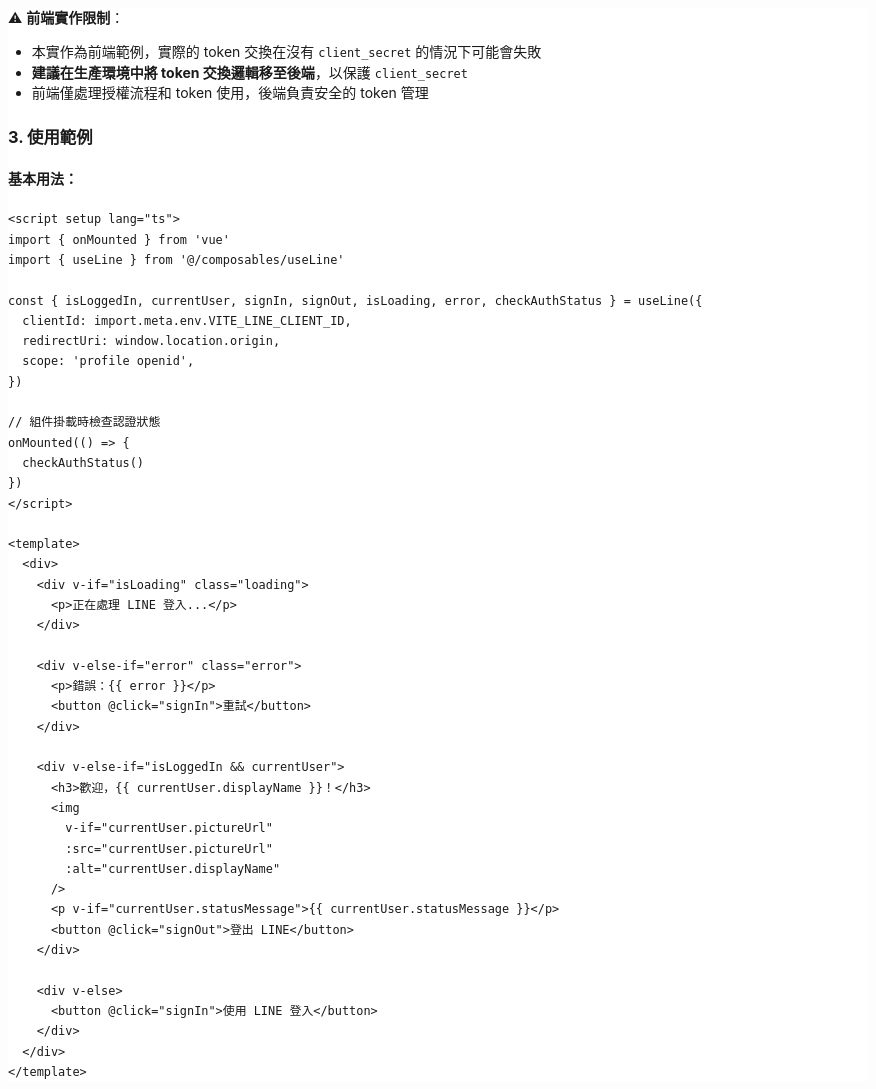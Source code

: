 ⚠️ **前端實作限制**：

- 本實作為前端範例，實際的 token 交換在沒有 `client_secret` 的情況下可能會失敗
- **建議在生產環境中將 token 交換邏輯移至後端**，以保護 `client_secret`
- 前端僅處理授權流程和 token 使用，後端負責安全的 token 管理

### 3. 使用範例

#### 基本用法：

```vue
<script setup lang="ts">
import { onMounted } from 'vue'
import { useLine } from '@/composables/useLine'

const { isLoggedIn, currentUser, signIn, signOut, isLoading, error, checkAuthStatus } = useLine({
  clientId: import.meta.env.VITE_LINE_CLIENT_ID,
  redirectUri: window.location.origin,
  scope: 'profile openid',
})

// 組件掛載時檢查認證狀態
onMounted(() => {
  checkAuthStatus()
})
</script>

<template>
  <div>
    <div v-if="isLoading" class="loading">
      <p>正在處理 LINE 登入...</p>
    </div>

    <div v-else-if="error" class="error">
      <p>錯誤：{{ error }}</p>
      <button @click="signIn">重試</button>
    </div>

    <div v-else-if="isLoggedIn && currentUser">
      <h3>歡迎，{{ currentUser.displayName }}！</h3>
      <img
        v-if="currentUser.pictureUrl"
        :src="currentUser.pictureUrl"
        :alt="currentUser.displayName"
      />
      <p v-if="currentUser.statusMessage">{{ currentUser.statusMessage }}</p>
      <button @click="signOut">登出 LINE</button>
    </div>

    <div v-else>
      <button @click="signIn">使用 LINE 登入</button>
    </div>
  </div>
</template>
```
